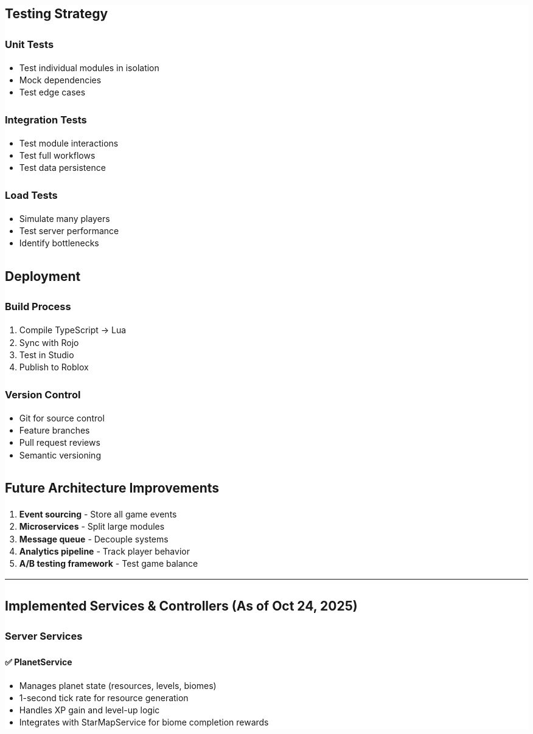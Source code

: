 ## Testing Strategy

### Unit Tests
- Test individual modules in isolation
- Mock dependencies
- Test edge cases

### Integration Tests
- Test module interactions
- Test full workflows
- Test data persistence

### Load Tests
- Simulate many players
- Test server performance
- Identify bottlenecks

## Deployment

### Build Process
1. Compile TypeScript → Lua
2. Sync with Rojo
3. Test in Studio
4. Publish to Roblox

### Version Control
- Git for source control
- Feature branches
- Pull request reviews
- Semantic versioning

## Future Architecture Improvements

1. **Event sourcing** - Store all game events
2. **Microservices** - Split large modules
3. **Message queue** - Decouple systems
4. **Analytics pipeline** - Track player behavior
5. **A/B testing framework** - Test game balance

---

## Implemented Services & Controllers (As of Oct 24, 2025)

### Server Services

#### ✅ PlanetService
- Manages planet state (resources, levels, biomes)
- 1-second tick rate for resource generation
- Handles XP gain and level-up logic
- Integrates with StarMapService for biome completion rewards
